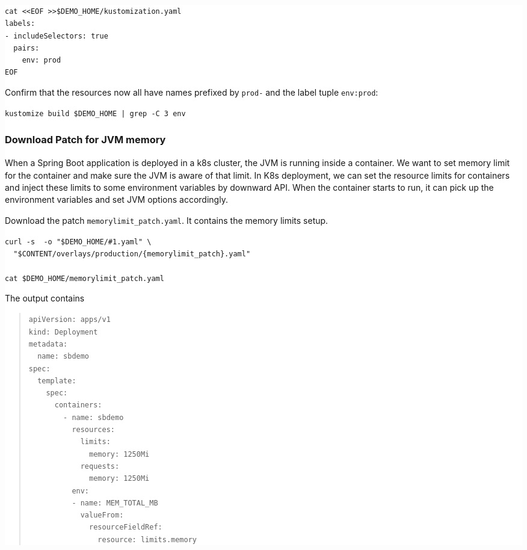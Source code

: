 
```
cat <<EOF >>$DEMO_HOME/kustomization.yaml
labels:
- includeSelectors: true
  pairs:
    env: prod
EOF
```

Confirm that the resources now all have names prefixed
by `prod-` and the label tuple `env:prod`:


```
kustomize build $DEMO_HOME | grep -C 3 env
```

### Download Patch for JVM memory

When a Spring Boot application is deployed in a k8s cluster, the JVM is running inside a container. We want to set memory limit for the container and make sure
the JVM is aware of that limit. In K8s deployment, we can set the resource limits for containers and inject these limits to
some environment variables by downward API. When the container starts to run, it can pick up the environment variables and
set JVM options accordingly.

Download the patch `memorylimit_patch.yaml`. It contains the memory limits setup.


```
curl -s  -o "$DEMO_HOME/#1.yaml" \
  "$CONTENT/overlays/production/{memorylimit_patch}.yaml"

cat $DEMO_HOME/memorylimit_patch.yaml
```

The output contains

> ```
> apiVersion: apps/v1
> kind: Deployment
> metadata:
>   name: sbdemo
> spec:
>   template:
>     spec:
>       containers:
>         - name: sbdemo
>           resources:
>             limits:
>               memory: 1250Mi
>             requests:
>               memory: 1250Mi
>           env:
>           - name: MEM_TOTAL_MB
>             valueFrom:
>               resourceFieldRef:
>                 resource: limits.memory
> ```
